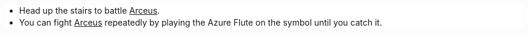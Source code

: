 - Head up the stairs to battle [Arceus].
- You can fight [Arceus] repeatedly by playing the Azure Flute on the symbol until you catch it.

[Bulbasaur]: ../pokemon_changes/001/
[Charmander]: ../pokemon_changes/004/
[Squirtle]: ../pokemon_changes/007/
[Jigglypuff]: ../pokemon_changes/039/
[Ponyta]: ../pokemon_changes/077/
[Rapidash]: ../pokemon_changes/078/
[Gengar]: ../pokemon_changes/094/
[Gyarados]: ../pokemon_changes/130/
[Lapras]: ../pokemon_changes/131/
[Eevee]: ../pokemon_changes/133/
[Porygon]: ../pokemon_changes/137/
[Omanyte]: ../pokemon_changes/138/
[Kabuto]: ../pokemon_changes/140/
[Aerodactyl]: ../pokemon_changes/142/
[Articuno]: ../pokemon_changes/144/
[Zapdos]: ../pokemon_changes/145/
[Moltres]: ../pokemon_changes/146/
[Mewtwo]: ../pokemon_changes/150/
[Mew]: ../pokemon_changes/151/
[Chikorita]: ../pokemon_changes/152/
[Cyndaquil]: ../pokemon_changes/155/
[Quilava]: ../pokemon_changes/156/
[Totodile]: ../pokemon_changes/158/
[Pichu]: ../pokemon_changes/172/
[Cleffa]: ../pokemon_changes/173/
[Igglybuff]: ../pokemon_changes/174/
[Togepi]: ../pokemon_changes/175/
[Tyrogue]: ../pokemon_changes/236/
[Smoochum]: ../pokemon_changes/238/
[Elekid]: ../pokemon_changes/239/
[Magby]: ../pokemon_changes/240/
[Raikou]: ../pokemon_changes/243/
[Entei]: ../pokemon_changes/244/
[Suicune]: ../pokemon_changes/245/
[Lugia]: ../pokemon_changes/249/
[Ho-Oh]: ../pokemon_changes/250/
[Celebi]: ../pokemon_changes/251/
[Treecko]: ../pokemon_changes/252/
[Torchic]: ../pokemon_changes/255/
[Mudkip]: ../pokemon_changes/258/
[Azurill]: ../pokemon_changes/298/
[Carvanha]: ../pokemon_changes/318/
[Sharpedo]: ../pokemon_changes/319/
[Wailord]: ../pokemon_changes/321/
[Lileep]: ../pokemon_changes/345/
[Anorith]: ../pokemon_changes/347/
[Wynaut]: ../pokemon_changes/360/
[Relicanth]: ../pokemon_changes/369/
[Beldum]: ../pokemon_changes/374/
[Regirock]: ../pokemon_changes/377/
[Regice]: ../pokemon_changes/378/
[Registeel]: ../pokemon_changes/379/
[Latias]: ../pokemon_changes/380/
[Latios]: ../pokemon_changes/381/
[Kyogre]: ../pokemon_changes/382/
[Groudon]: ../pokemon_changes/383/
[Rayquaza]: ../pokemon_changes/384/
[Jirachi]: ../pokemon_changes/385/
[Deoxys]: ../pokemon_changes/386/
[Turtwig]: ../pokemon_changes/387/
[Chimchar]: ../pokemon_changes/390/
[Infernape]: ../pokemon_changes/392/
[Piplup]: ../pokemon_changes/393/
[Budew]: ../pokemon_changes/406/
[Cranidos]: ../pokemon_changes/408/
[Shieldon]: ../pokemon_changes/410/
[Chingling]: ../pokemon_changes/433/
[Bonsly]: ../pokemon_changes/438/
[Mime Jr.]: ../pokemon_changes/439/
[Happiny]: ../pokemon_changes/440/
[Spiritomb]: ../pokemon_changes/442/
[Gabite]: ../pokemon_changes/444/
[Munchlax]: ../pokemon_changes/446/
[Riolu]: ../pokemon_changes/447/
[Mantyke]: ../pokemon_changes/458/
[Rotom]: ../pokemon_changes/479/
[Uxie]: ../pokemon_changes/480/
[Mesprit]: ../pokemon_changes/481/
[Azelf]: ../pokemon_changes/482/
[Dialga]: ../pokemon_changes/483/
[Palkia]: ../pokemon_changes/484/
[Heatran]: ../pokemon_changes/485/
[Regigigas]: ../pokemon_changes/486/
[Giratina]: ../pokemon_changes/487/
[Cresselia]: ../pokemon_changes/488/
[Phione]: ../pokemon_changes/489/
[Manaphy]: ../pokemon_changes/490/
[Darkrai]: ../pokemon_changes/491/
[Shaymin]: ../pokemon_changes/492/
[Arceus]: ../pokemon_changes/493/
[001]: ./img/pokemon/001.png
[004]: ./img/pokemon/004.png
[007]: ./img/pokemon/007.png
[094]: ./img/pokemon/094.png
[131]: ./img/pokemon/131.png
[133]: ./img/pokemon/133.png
[137]: ./img/pokemon/137.png
[138]: ./img/pokemon/138.png
[140]: ./img/pokemon/140.png
[142]: ./img/pokemon/142.png
[144]: ./img/pokemon/144.png
[145]: ./img/pokemon/145.png
[146]: ./img/pokemon/146.png
[150]: ./img/pokemon/150.png
[151]: ./img/pokemon/151.png
[152]: ./img/pokemon/152.png
[155]: ./img/pokemon/155.png
[158]: ./img/pokemon/158.png
[172]: ./img/pokemon/172.png
[173]: ./img/pokemon/173.png
[174]: ./img/pokemon/174.png
[175]: ./img/pokemon/175.png
[236]: ./img/pokemon/236.png
[238]: ./img/pokemon/238.png
[239]: ./img/pokemon/239.png
[240]: ./img/pokemon/240.png
[243]: ./img/pokemon/243.png
[244]: ./img/pokemon/244.png
[245]: ./img/pokemon/245.png
[249]: ./img/pokemon/249.png
[250]: ./img/pokemon/250.png
[251]: ./img/pokemon/251.png
[252]: ./img/pokemon/252.png
[255]: ./img/pokemon/255.png
[258]: ./img/pokemon/258.png
[298]: ./img/pokemon/298.png
[345]: ./img/pokemon/345.png
[347]: ./img/pokemon/347.png
[360]: ./img/pokemon/360.png
[374]: ./img/pokemon/374.png
[377]: ./img/pokemon/377.png
[378]: ./img/pokemon/378.png
[379]: ./img/pokemon/379.png
[380]: ./img/pokemon/380.png
[381]: ./img/pokemon/381.png
[382]: ./img/pokemon/382.png
[383]: ./img/pokemon/383.png
[384]: ./img/pokemon/384.png
[385]: ./img/pokemon/385.png
[386]: ./img/pokemon/386.png
[387]: ./img/pokemon/387.png
[390]: ./img/pokemon/390.png
[393]: ./img/pokemon/393.png
[406]: ./img/pokemon/406.png
[408]: ./img/pokemon/408.png
[410]: ./img/pokemon/410.png
[433]: ./img/pokemon/433.png
[438]: ./img/pokemon/438.png
[439]: ./img/pokemon/439.png
[440]: ./img/pokemon/440.png
[442]: ./img/pokemon/442.png
[444]: ./img/pokemon/444.png
[446]: ./img/pokemon/446.png
[447]: ./img/pokemon/447.png
[458]: ./img/pokemon/458.png
[479]: ./img/pokemon/479.png
[480]: ./img/pokemon/480.png
[481]: ./img/pokemon/481.png
[482]: ./img/pokemon/482.png
[483]: ./img/pokemon/483.png
[484]: ./img/pokemon/484.png
[485]: ./img/pokemon/485.png
[486]: ./img/pokemon/486.png
[487]: ./img/pokemon/487.png
[488]: ./img/pokemon/488.png
[489]: ./img/pokemon/489.png
[490]: ./img/pokemon/490.png
[491]: ./img/pokemon/491.png
[492]: ./img/pokemon/492.png
[493]: ./img/pokemon/493.png
